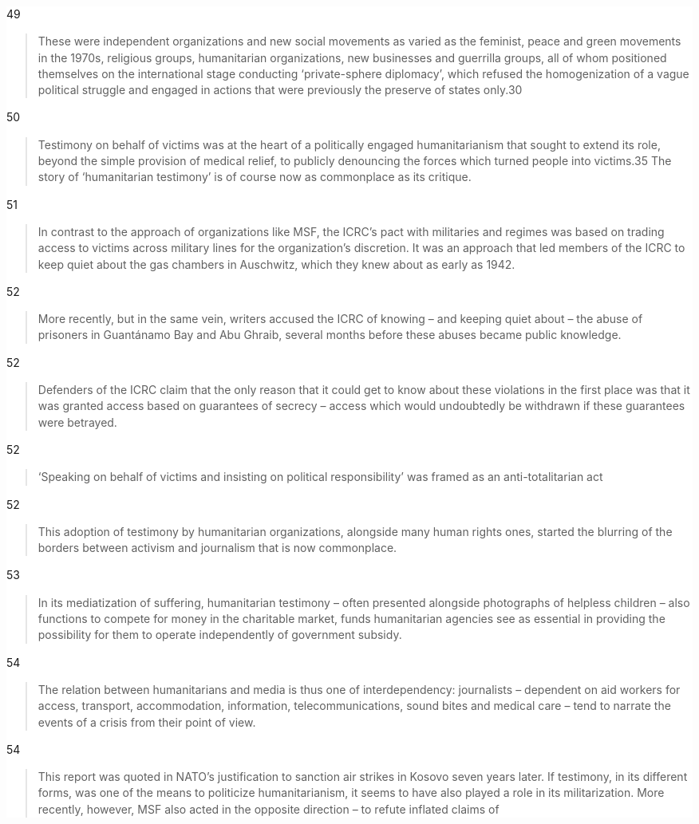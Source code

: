 49

>These were independent organizations and new social movements as varied as the feminist, peace and green movements in the 1970s, religious groups, humanitarian organizations, new businesses and guerrilla groups, all of whom positioned themselves on the international stage conducting ‘private-sphere diplomacy’, which refused the homogenization of a vague political struggle and engaged in actions that were previously the preserve of states only.30

50

>Testimony on behalf of victims was at the heart of a politically engaged humanitarianism that sought to extend its role, beyond the simple provision of medical relief, to publicly denouncing the forces which turned people into victims.35 The story of ‘humanitarian testimony’ is of course now as commonplace as its critique.

51

>In contrast to the approach of organizations like MSF, the ICRC’s pact with militaries and regimes was based on trading access to victims across military lines for the organization’s discretion. It was an approach that led members of the ICRC to keep quiet about the gas chambers in Auschwitz, which they knew about as early as 1942.

52

>More recently, but in the same vein, writers accused the ICRC of knowing – and keeping quiet about – the abuse of prisoners in Guantánamo Bay and Abu Ghraib, several months before these abuses became public knowledge.

52

>Defenders of the ICRC claim that the only reason that it could get to know about these violations in the first place was that it was granted access based on guarantees of secrecy – access which would undoubtedly be withdrawn if these guarantees were betrayed.

52

>‘Speaking on behalf of victims and insisting on political responsibility’ was framed as an anti-totalitarian act

52

>This adoption of testimony by humanitarian organizations, alongside many human rights ones, started the blurring of the borders between activism and journalism that is now commonplace.

53

>In its mediatization of suffering, humanitarian testimony – often presented alongside photographs of helpless children – also functions to compete for money in the charitable market, funds humanitarian agencies see as essential in providing the possibility for them to operate independently of government subsidy.

54

>The relation between humanitarians and media is thus one of interdependency: journalists – dependent on aid workers for access, transport, accommodation, information, telecommunications, sound bites and medical care – tend to narrate the events of a crisis from their point of view.

54

>This report was quoted in NATO’s justification to sanction air strikes in Kosovo seven years later. If testimony, in its different forms, was one of the means to politicize humanitarianism, it seems to have also played a role in its militarization. More recently, however, MSF also acted in the opposite direction – to refute inflated claims of
